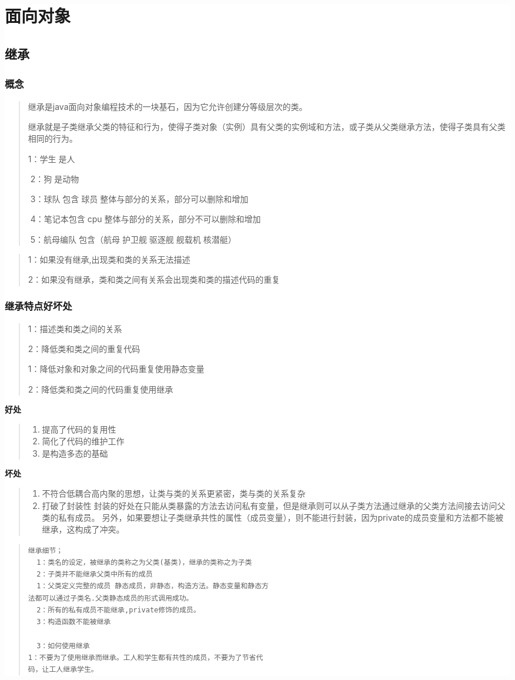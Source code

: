# 面向对象

## 继承

### 概念

> 继承是java面向对象编程技术的一块基石，因为它允许创建分等级层次的类。
>
> 继承就是子类继承父类的特征和行为，使得子类对象（实例）具有父类的实例域和方法，或子类从父类继承方法，使得子类具有父类相同的行为。
>
> 1：学生   是人  
>
> ​	2：狗     是动物
>
> ​	3：球队 包含 球员 整体与部分的关系，部分可以删除和增加
>
> ​	4：笔记本包含 cpu 整体与部分的关系，部分不可以删除和增加
>
> ​	5：航母编队 包含（航母 护卫舰 驱逐舰 舰载机 核潜艇）

> 1：如果没有继承,出现类和类的关系无法描述
>
> 2：如果没有继承，类和类之间有关系会出现类和类的描述代码的重复

### 继承特点好坏处

> 1：描述类和类之间的关系
>
> 2：降低类和类之间的重复代码
>
> 1：降低对象和对象之间的代码重复使用静态变量
>
> 2：降低类和类之间的代码重复使用继承

**好处**

> 1. 提高了代码的复用性
> 2. 简化了代码的维护工作
> 3. 是构造多态的基础

**坏处**

> 1. 不符合低耦合高内聚的思想，让类与类的关系更紧密，类与类的关系复杂
> 2. 打破了封装性
>    封装的好处在只能从类暴露的方法去访问私有变量，但是继承则可以从子类方法通过继承的父类方法间接去访问父类的私有成员。
>    另外，如果要想让子类继承共性的属性（成员变量），则不能进行封装，因为private的成员变量和方法都不能被继承，这构成了冲突。

> ~~~
> 继承细节；	
> 	1：类名的设定，被继承的类称之为父类(基类)，继承的类称之为子类
> 	2：子类并不能继承父类中所有的成员
> 	1：父类定义完整的成员 静态成员，非静态，构造方法。静态变量和静态方
> 法都可以通过子类名.父类静态成员的形式调用成功。
> 	2：所有的私有成员不能继承,private修饰的成员。
> 	3：构造函数不能被继承
>
> 	3：如何使用继承
> 1：不要为了使用继承而继承。工人和学生都有共性的成员，不要为了节省代
> 码，让工人继承学生。
> ~~~
>
> 
